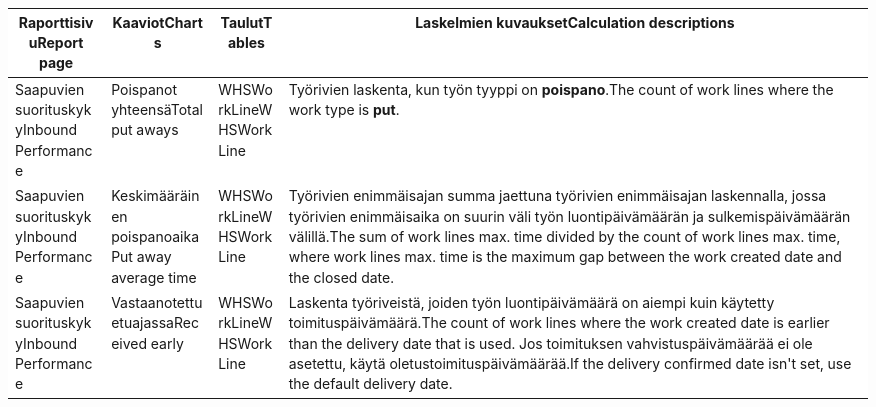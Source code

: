 | <span data-ttu-id="dd895-232">Raporttisivu</span><span class="sxs-lookup"><span data-stu-id="dd895-232">Report page</span></span>                 | <span data-ttu-id="dd895-233">Kaaviot</span><span class="sxs-lookup"><span data-stu-id="dd895-233">Charts</span></span>                                   | <span data-ttu-id="dd895-234">Taulut</span><span class="sxs-lookup"><span data-stu-id="dd895-234">Tables</span></span>                                | <span data-ttu-id="dd895-235">Laskelmien kuvaukset</span><span class="sxs-lookup"><span data-stu-id="dd895-235">Calculation descriptions</span></span>                                                                                                                                                                                                                                                                                                                                                                                                                                                                      |
|-----------------------------|------------------------------------------|---------------------------------------|-----------------------------------------------------------------------------------------------------------------------------------------------------------------------------------------------------------------------------------------------------------------------------------------------------------------------------------------------------------------------------------------------------------------------------------------------------------------------------------------------|
| <span data-ttu-id="dd895-236">Saapuvien suorituskyky</span><span class="sxs-lookup"><span data-stu-id="dd895-236">Inbound Performance</span></span>         | <span data-ttu-id="dd895-237">Poispanot yhteensä</span><span class="sxs-lookup"><span data-stu-id="dd895-237">Total put aways</span></span>                          | <span data-ttu-id="dd895-238">WHSWorkLine</span><span class="sxs-lookup"><span data-stu-id="dd895-238">WHSWorkLine</span></span>                           | <span data-ttu-id="dd895-239">Työrivien laskenta, kun työn tyyppi on **poispano**.</span><span class="sxs-lookup"><span data-stu-id="dd895-239">The count of work lines where the work type is **put**.</span></span>                                                                                                                                                                                                                                                                                                                                                                                                                                       |
| <span data-ttu-id="dd895-240">Saapuvien suorituskyky</span><span class="sxs-lookup"><span data-stu-id="dd895-240">Inbound Performance</span></span>         | <span data-ttu-id="dd895-241">Keskimääräinen poispanoaika</span><span class="sxs-lookup"><span data-stu-id="dd895-241">Put away average time</span></span>                    | <span data-ttu-id="dd895-242">WHSWorkLine</span><span class="sxs-lookup"><span data-stu-id="dd895-242">WHSWorkLine</span></span>                           | <span data-ttu-id="dd895-243">Työrivien enimmäisajan summa jaettuna työrivien enimmäisajan laskennalla, jossa työrivien enimmäisaika on suurin väli työn luontipäivämäärän ja sulkemispäivämäärän välillä.</span><span class="sxs-lookup"><span data-stu-id="dd895-243">The sum of work lines max. time divided by the count of work lines max. time, where work lines max. time is the maximum gap between the work created date and the closed date.</span></span>                                                                                                                                                                                                                                                                                                                |
| <span data-ttu-id="dd895-244">Saapuvien suorituskyky</span><span class="sxs-lookup"><span data-stu-id="dd895-244">Inbound Performance</span></span>         | <span data-ttu-id="dd895-245">Vastaanotettu etuajassa</span><span class="sxs-lookup"><span data-stu-id="dd895-245">Received early</span></span>                           | <span data-ttu-id="dd895-246">WHSWorkLine</span><span class="sxs-lookup"><span data-stu-id="dd895-246">WHSWorkLine</span></span>                           | <span data-ttu-id="dd895-247">Laskenta työriveistä, joiden työn luontipäivämäärä on aiempi kuin käytetty toimituspäivämäärä.</span><span class="sxs-lookup"><span data-stu-id="dd895-247">The count of work lines where the work created date is earlier than the delivery date that is used.</span></span> <span data-ttu-id="dd895-248">Jos toimituksen vahvistuspäivämäärää ei ole asetettu, käytä oletustoimituspäivämäärää.</span><span class="sxs-lookup"><span data-stu-id="dd895-248">If the delivery confirmed date isn't set, use the default delivery date.</span></span>                                                                                                                                                                                                                                                                                                                  |